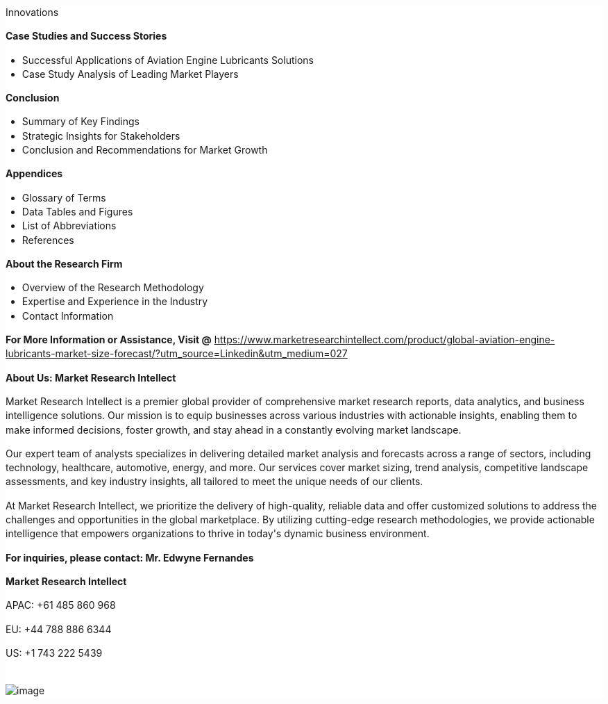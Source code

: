 Innovations</li></ul><p><strong>Case Studies and Success Stories</strong></p><ul><li>Successful Applications of Aviation Engine Lubricants Solutions</li><li>Case Study Analysis of Leading Market Players</li></ul><p><strong>Conclusion</strong></p><ul><li>Summary of Key Findings</li><li>Strategic Insights for Stakeholders</li><li>Conclusion and Recommendations for Market Growth</li></ul><p><strong>Appendices</strong></p><ul><li>Glossary of Terms</li><li>Data Tables and Figures</li><li>List of Abbreviations</li><li>References</li></ul><p><strong>About the Research Firm</strong></p><ul><li>Overview of the Research Methodology</li><li>Expertise and Experience in the Industry</li><li>Contact Information</li></ul></div><div class="article-main__content" data-test-id="publishing-text-block"><p><span class="font-[700]"><strong>For More Information or Assistance, Visit @</strong>&nbsp;<a href="https://www.marketresearchintellect.com/product/global-aviation-engine-lubricants-market-size-forecast/?utm_source=Linkedin&utm_medium=027">https://www.marketresearchintellect.com/product/global-aviation-engine-lubricants-market-size-forecast/?utm_source=Linkedin&utm_medium=027</a></span></p><p><strong>About Us: Market Research Intellect</strong></p><p>Market Research Intellect is a premier global provider of comprehensive market research reports, data analytics, and business intelligence solutions. Our mission is to equip businesses across various industries with actionable insights, enabling them to make informed decisions, foster growth, and stay ahead in a constantly evolving market landscape.</p><p>Our expert team of analysts specializes in delivering detailed market analysis and forecasts across a range of sectors, including technology, healthcare, automotive, energy, and more. Our services cover market sizing, trend analysis, competitive landscape assessments, and key industry insights, all tailored to meet the unique needs of our clients.</p><p>At Market Research Intellect, we prioritize the delivery of high-quality, reliable data and offer customized solutions to address the challenges and opportunities in the global marketplace. By utilizing cutting-edge research methodologies, we provide actionable intelligence that empowers organizations to thrive in today's dynamic business environment.</p><p><strong>For inquiries, please contact: Mr. Edwyne Fernandes</strong></p><p><strong>Market Research Intellect</strong></p><p>APAC: +61 485 860 968</p><p>EU: +44 788 886 6344</p><p>US: +1 743 222 5439</p></div><div class="article-main__content" data-test-id="publishing-text-block">&nbsp;</div>
![image](https://github.com/user-attachments/assets/84992641-26b3-48c8-b2e3-431f4bcb335a)
